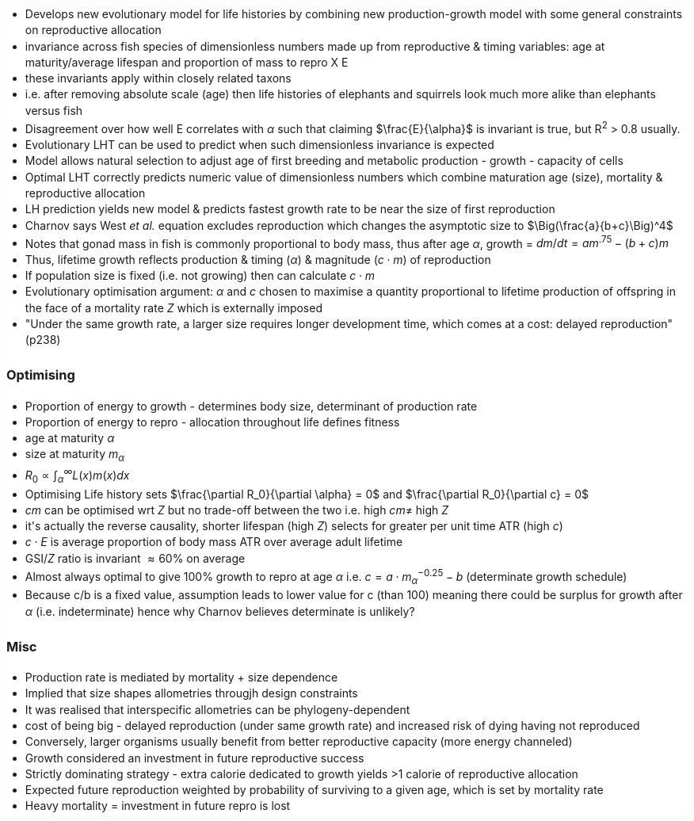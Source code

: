 * Develops new evolutionary model for life histories by combining new production-growth model with some general constraints on reproductive allocation
* invariance across fish species of dimensionless numbers made up from reproductive & timing variables: age at maturity/average lifespan and proportion of mass to repro X E
* these invariants apply within closely related taxons
* i.e. after removing absolute scale (age) then life histories of elephants and squirrels look much more alike than elephants versus fish
* Disagreement over how well E correlates with $\alpha$ such that claiming $\frac{E}{\alpha}$ is invariant is true, but R$^2$ > 0.8 usually.
* Evolutionary LHT can be used to predict when such dimensionless invariance is expected
* Model allows natural selection to adjust age of first breeding and metabolic production - growth - capacity of cells
* Optimal LHT correctly predicts numeric value of dimensionless numbers which combine maturation age (size), mortality & reproductive allocation
* LH prediction yields new model & predicts fastest growth rate to be near the size of first reproduction
* Charnov says West *et al.* equation excludes reproduction which changes the asymptotic size to $\Big(\frac{a}{b+c}\Big)^4$
* Notes that gonad mass in fish is commonly proportional to body mass, thus after age $\alpha$, growth = $dm/dt = am^{.75} - (b+c)m$
* Thus, lifetime growth reflects production & timing ($\alpha$) & magnitude ($c\cdot m$) of reproduction
* If population size is fixed (i.e. not growing) then can calculate $c\cdot m$
* Evolutionary optimisation argument: $\alpha$ and $c$ chosen to maximise a quantity proportional to lifetime production of offspring in the face of a mortality rate $Z$ which is externally imposed
* "Under the same growth rate, a larger size requires longer development time, which comes at a cost: delayed reproduction" (p238) 

### Optimising

* Proportion of energy to growth - determines body size, determinant of production rate
* Proportion of energy to repro - allocation throughout life defines fitness
* age at maturity $\alpha$
* size at maturity $m_{\alpha}$
* $R_{0} \propto \int_{\alpha}^{\infty}L(x)m(x)dx$
* Optimising Life history sets $\frac{\partial R_0}{\partial \alpha} = 0$ and $\frac{\partial R_0}{\partial c} = 0$
* $cm$ can be optimised wrt $Z$ but no trade-off between the two i.e. high $cm \neq$ high $Z$
* it's actually the reverse causality, shorter lifespan (high $Z$) selects for greater per unit time ATR (high $c$)
* $c\cdot E$ is average proportion of body mass ATR over average adult lifetime
* GSI/$Z$ ratio is invariant $\approx 60\%$ on average 
* Almost always optimal to give 100% growth to repro at age $\alpha$ i.e. $c = a\cdot m_{\alpha}^{-0.25}-b$ (determinate growth schedule) 
* Because c/b is a fixed value, assumption leads to lower value for c (than 100) meaning there could be surplus for growth after $\alpha$ (i.e. indeterminate) hence why Charnov believes determinate is unlikely?


### Misc

* Production rate is mediated by mortality + size dependence 
* Implied that size shapes allometries througjh design constraints 
* It was realised that interspecific allometries can be phylogeny-dependent
* cost of being big - delayed reproduction (under same growth rate) and increased risk of dying having not reproduced
* Conversely, larger organisms usually benefit from better reproductive capacity (more energy channeled)
* Growth considered an investment in future reproductive success
* Strictly dominating strategy - extra calorie dedicated to growth yields >1 calorie of reproductive allocation
* Expected future reproduction weighted by probability of surviving to a given age, which is set by mortality rate
* Heavy mortality = investment in future repro is lost